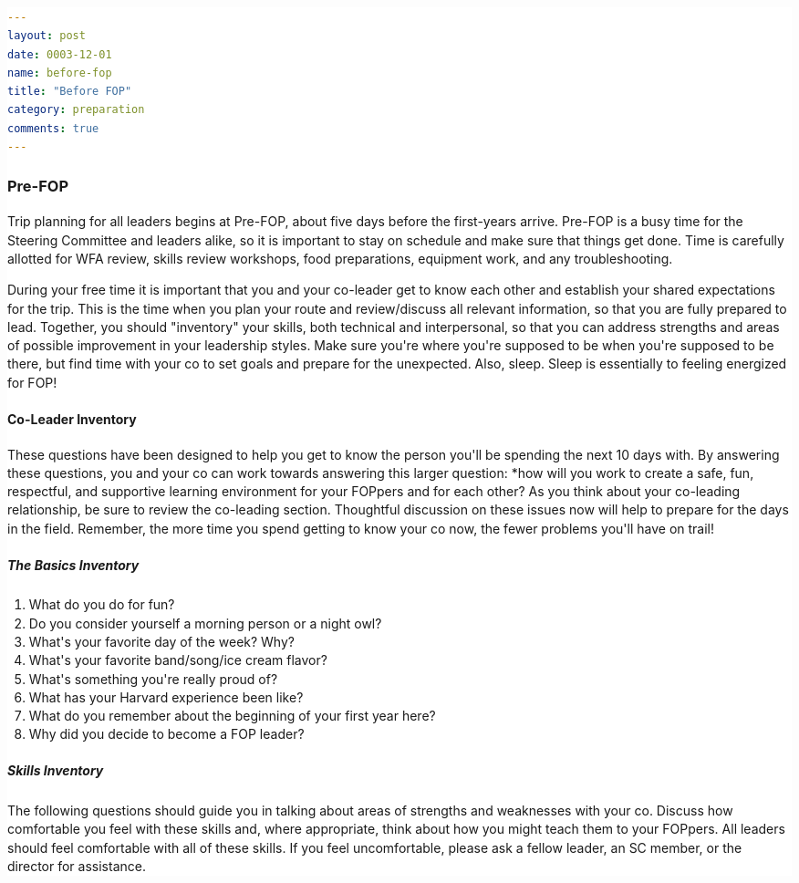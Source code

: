 ```yaml
---
layout: post
date: 0003-12-01
name: before-fop
title: "Before FOP"
category: preparation
comments: true
---
```


### Pre-FOP

Trip planning for all leaders begins at Pre-FOP, about five days before the first-years arrive. Pre-FOP is a busy time for the Steering Committee and leaders alike, so it is important to stay on schedule and make sure that things get done. Time is carefully allotted for WFA review, skills review workshops, food preparations, equipment work, and any troubleshooting.

During your free time it is important that you and your co-leader get to know each other and establish your shared expectations for the trip. This is the time when you plan your route and review/discuss all relevant information, so that you are fully prepared to lead. Together, you should "inventory" your skills, both technical and interpersonal, so that you can address strengths and areas of possible improvement in your leadership styles. Make sure you're where you're supposed to be when you're supposed to be there, but find time with your co to set goals and prepare for the unexpected. Also, sleep. Sleep is essentially to feeling energized for FOP! 

#### Co-Leader Inventory
    
These questions have been designed to help you get to know the person you'll be spending the next 10 days with. By answering these questions, you and your co can work towards answering this larger question: *how will you work to create a safe, fun, respectful, and supportive learning environment for your FOPpers and for each other? As you think about your co-leading relationship, be sure to review the co-leading section. Thoughtful discussion on these issues now will help to prepare for the days in the field. Remember, the more time you spend getting to know your co now, the fewer problems you'll have on trail!

##### The Basics Inventory

1. What do you do for fun?
2. Do you consider yourself a morning person or a night owl?
3. What's your favorite day of the week? Why?
4. What's your favorite band/song/ice cream flavor?
5. What's something you're really proud of?
6. What has your Harvard experience been like?
7. What do you remember about the beginning of your first year here?
8. Why did you decide to become a FOP leader?
        
##### Skills Inventory

The following questions should guide you in talking about areas of strengths and weaknesses with your co. Discuss how comfortable you feel with these skills and, where appropriate, think about how you might teach them to your FOPpers. All leaders should feel comfortable with all of these skills. If you feel uncomfortable, please ask a fellow leader, an SC member, or the director for assistance.
